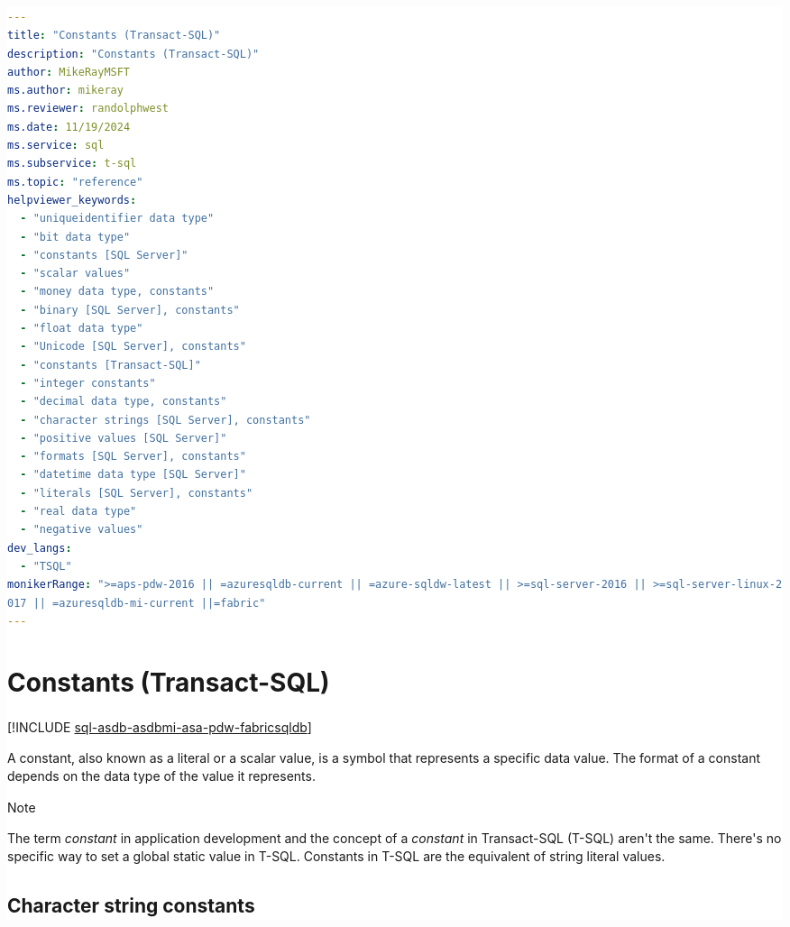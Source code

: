 ```yaml
---
title: "Constants (Transact-SQL)"
description: "Constants (Transact-SQL)"
author: MikeRayMSFT
ms.author: mikeray
ms.reviewer: randolphwest
ms.date: 11/19/2024
ms.service: sql
ms.subservice: t-sql
ms.topic: "reference"
helpviewer_keywords:
  - "uniqueidentifier data type"
  - "bit data type"
  - "constants [SQL Server]"
  - "scalar values"
  - "money data type, constants"
  - "binary [SQL Server], constants"
  - "float data type"
  - "Unicode [SQL Server], constants"
  - "constants [Transact-SQL]"
  - "integer constants"
  - "decimal data type, constants"
  - "character strings [SQL Server], constants"
  - "positive values [SQL Server]"
  - "formats [SQL Server], constants"
  - "datetime data type [SQL Server]"
  - "literals [SQL Server], constants"
  - "real data type"
  - "negative values"
dev_langs:
  - "TSQL"
monikerRange: ">=aps-pdw-2016 || =azuresqldb-current || =azure-sqldw-latest || >=sql-server-2016 || >=sql-server-linux-2017 || =azuresqldb-mi-current ||=fabric"
---
```

# Constants (Transact-SQL)

[!INCLUDE [sql-asdb-asdbmi-asa-pdw-fabricsqldb](../../includes/applies-to-version/sql-asdb-asdbmi-asa-pdw-fabricsqldb.md)]

A constant, also known as a literal or a scalar value, is a symbol that represents a specific data value. The format of a constant depends on the data type of the value it represents.

> [!NOTE]  
> The term *constant* in application development and the concept of a *constant* in Transact-SQL (T-SQL) aren't the same. There's no specific way to set a global static value in T-SQL. Constants in T-SQL are the equivalent of string literal values.

## Character string constants
